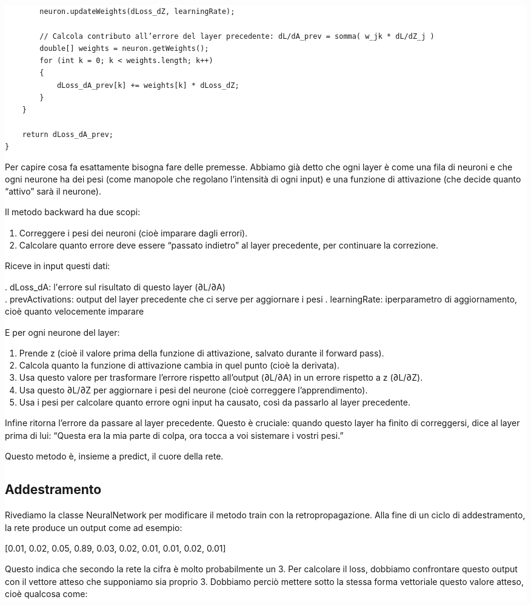 ```
        neuron.updateWeights(dLoss_dZ, learningRate);

        // Calcola contributo all’errore del layer precedente: dL/dA_prev = somma( w_jk * dL/dZ_j )
        double[] weights = neuron.getWeights();
        for (int k = 0; k < weights.length; k++)
        {
            dLoss_dA_prev[k] += weights[k] * dLoss_dZ;
        }
    }

    return dLoss_dA_prev;
}
```

Per capire cosa fa esattamente bisogna fare delle premesse. Abbiamo già detto che ogni layer è come una fila di neuroni e che ogni neurone ha dei pesi (come manopole che regolano l’intensità di ogni input) e una funzione di attivazione (che decide quanto “attivo” sarà il neurone). 

Il metodo backward ha due scopi:

1. Correggere i pesi dei neuroni (cioè imparare dagli errori).
2. Calcolare quanto errore deve essere “passato indietro” al layer precedente, per continuare la correzione.

Riceve in input questi dati:

. dLoss_dA: l'errore sul risultato di questo layer (∂L/∂A)  
. prevActivations: output del layer precedente che ci serve per aggiornare i pesi
. learningRate: iperparametro di aggiornamento, cioè quanto velocemente imparare

E per ogni neurone del layer:
1. Prende z (cioè il valore prima della funzione di attivazione, salvato durante il forward pass).
2. Calcola quanto la funzione di attivazione cambia in quel punto (cioè la derivata).
3. Usa questo valore per trasformare l’errore rispetto all’output (∂L/∂A) in un errore rispetto a z (∂L/∂Z).
4. Usa questo ∂L/∂Z per aggiornare i pesi del neurone (cioè correggere l’apprendimento).
5. Usa i pesi per calcolare quanto errore ogni input ha causato, così da passarlo al layer precedente.
 
Infine ritorna l’errore da passare al layer precedente. Questo è cruciale: quando questo layer ha finito di correggersi, dice al layer prima di lui: “Questa era la mia parte di colpa, ora tocca a voi sistemare i vostri pesi.”

Questo metodo è, insieme a predict, il cuore della rete.

## Addestramento
Rivediamo la classe NeuralNetwork per modificare il metodo train con la retropropagazione. Alla fine di un ciclo di addestramento, la rete produce un output come ad esempio: 

[0.01, 0.02, 0.05, 0.89, 0.03, 0.02, 0.01, 0.01, 0.02, 0.01]

Questo indica che secondo la rete la cifra è molto probabilmente un 3. Per calcolare il loss, dobbiamo confrontare questo output con il vettore atteso che supponiamo sia proprio 3. Dobbiamo perciò mettere sotto la stessa forma vettoriale questo valore atteso, cioè qualcosa come: 
